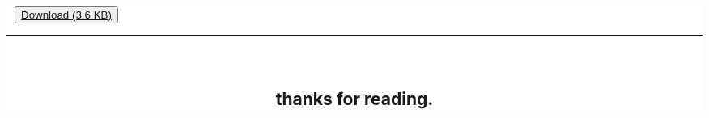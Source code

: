 <div class="content__item" style="display: inline; padding: 10px;">
    <button class="button button--pandora dark:bg-pink-800">
    <a href="/assets/zip-files/css-blog-cards/26.cards.zip" download>
        <span class="dark:bg-pink-900">Download (3.6 KB)</span>
    </a>
    </button>
</div>

</center>


</br>

---

</br>

## <center> thanks for reading. </center>
